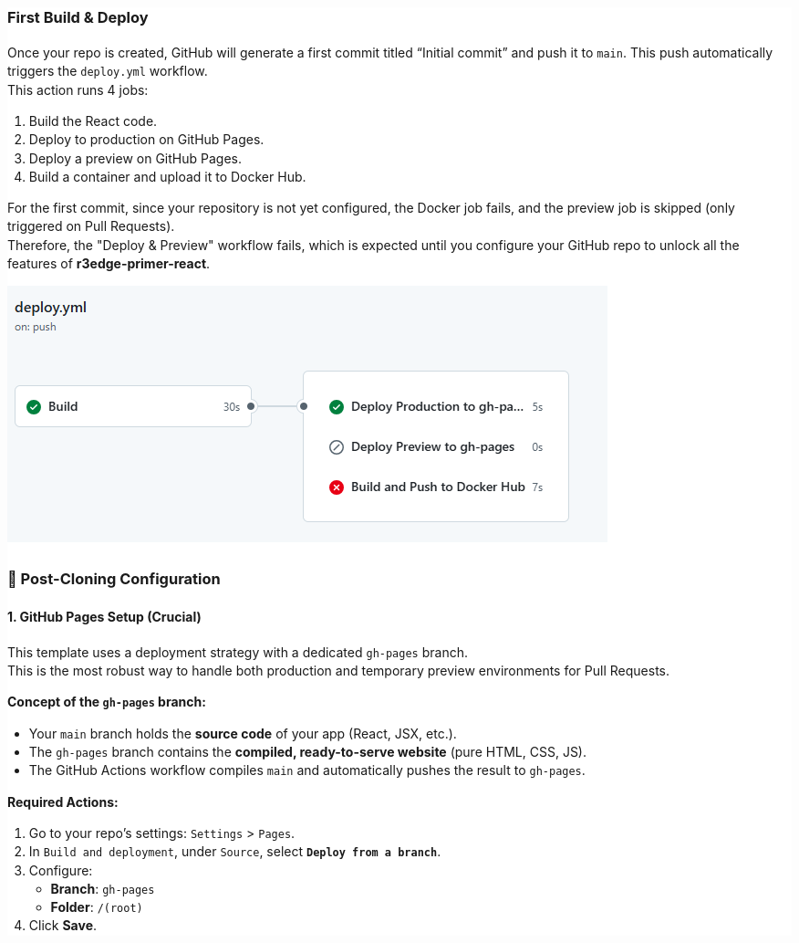 ### First Build & Deploy

Once your repo is created, GitHub will generate a first commit titled “Initial commit” and push it to `main`. This push automatically triggers the `deploy.yml` workflow.  
This action runs 4 jobs:  
 1. Build the React code.  
 2. Deploy to production on GitHub Pages.  
 3. Deploy a preview on GitHub Pages.  
 4. Build a container and upload it to Docker Hub.  

For the first commit, since your repository is not yet configured, the Docker job fails, and the preview job is skipped (only triggered on Pull Requests).  
Therefore, the "Deploy & Preview" workflow fails, which is expected until you configure your GitHub repo to unlock all the features of **r3edge-primer-react**.

![Screenshot showing the result of the 1st build workflow](.readme/1stbuild.png)

### 📌 Post-Cloning Configuration

#### 1. GitHub Pages Setup (Crucial)

This template uses a deployment strategy with a dedicated `gh-pages` branch.  
This is the most robust way to handle both production and temporary preview environments for Pull Requests.

**Concept of the `gh-pages` branch:**  
- Your `main` branch holds the **source code** of your app (React, JSX, etc.).  
- The `gh-pages` branch contains the **compiled, ready-to-serve website** (pure HTML, CSS, JS).  
- The GitHub Actions workflow compiles `main` and automatically pushes the result to `gh-pages`.  

**Required Actions:**  

1. Go to your repo’s settings: `Settings` > `Pages`.  
2. In `Build and deployment`, under `Source`, select **`Deploy from a branch`**.  
3. Configure:  
   - **Branch**: `gh-pages`  
   - **Folder**: `/(root)`  
4. Click **Save**.  
